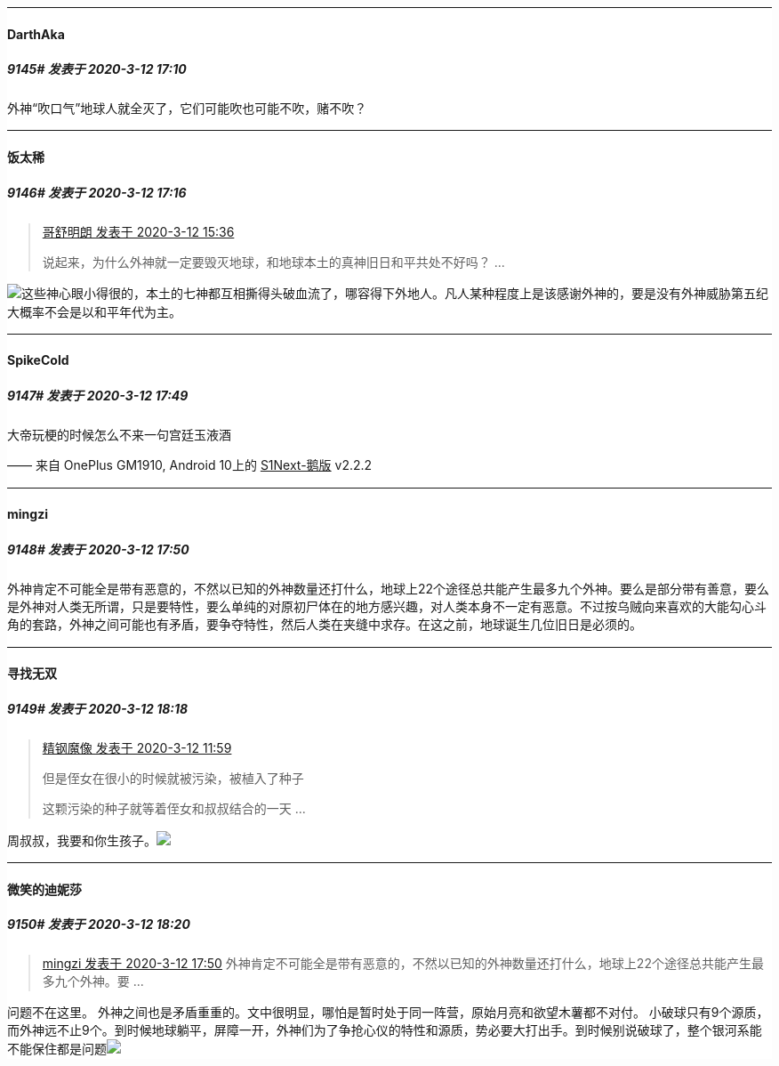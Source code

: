 *****

####  DarthAka  
##### 9145#       发表于 2020-3-12 17:10

外神“吹口气”地球人就全灭了，它们可能吹也可能不吹，赌不吹？

*****

####  饭太稀  
##### 9146#       发表于 2020-3-12 17:16

<blockquote><a href="httphttps://bbs.saraba1st.com/2b/forum.php?mod=redirect&amp;goto=findpost&amp;pid=46707028&amp;ptid=1860016" target="_blank">哥舒明朗 发表于 2020-3-12 15:36</a>

说起来，为什么外神就一定要毁灭地球，和地球本土的真神旧日和平共处不好吗？ ...</blockquote>
<img src="https://static.saraba1st.com/image/smiley/face2017/067.png" referrerpolicy="no-referrer">这些神心眼小得很的，本土的七神都互相撕得头破血流了，哪容得下外地人。凡人某种程度上是该感谢外神的，要是没有外神威胁第五纪大概率不会是以和平年代为主。

*****

####  SpikeCold  
##### 9147#       发表于 2020-3-12 17:49

大帝玩梗的时候怎么不来一句宫廷玉液酒

—— 来自 OnePlus GM1910, Android 10上的 [S1Next-鹅版](https://github.com/ykrank/S1-Next/releases) v2.2.2

*****

####  mingzi  
##### 9148#       发表于 2020-3-12 17:50

外神肯定不可能全是带有恶意的，不然以已知的外神数量还打什么，地球上22个途径总共能产生最多九个外神。要么是部分带有善意，要么是外神对人类无所谓，只是要特性，要么单纯的对原初尸体在的地方感兴趣，对人类本身不一定有恶意。不过按乌贼向来喜欢的大能勾心斗角的套路，外神之间可能也有矛盾，要争夺特性，然后人类在夹缝中求存。在这之前，地球诞生几位旧日是必须的。

*****

####  寻找无双  
##### 9149#       发表于 2020-3-12 18:18

<blockquote><a href="httphttps://bbs.saraba1st.com/2b/forum.php?mod=redirect&amp;goto=findpost&amp;pid=46704414&amp;ptid=1860016" target="_blank">精钢魔像 发表于 2020-3-12 11:59</a>

但是侄女在很小的时候就被污染，被植入了种子

这颗污染的种子就等着侄女和叔叔结合的一天 ...</blockquote>
周叔叔，我要和你生孩子。<img src="https://static.saraba1st.com/image/smiley/face2017/065.png" referrerpolicy="no-referrer">

*****

####  微笑的迪妮莎  
##### 9150#       发表于 2020-3-12 18:20

<blockquote><a href="httphttps://bbs.saraba1st.com/2b/forum.php?mod=redirect&amp;goto=findpost&amp;pid=46708767&amp;ptid=1860016" target="_blank">mingzi 发表于 2020-3-12 17:50</a>
外神肯定不可能全是带有恶意的，不然以已知的外神数量还打什么，地球上22个途径总共能产生最多九个外神。要 ...</blockquote>
问题不在这里。
外神之间也是矛盾重重的。文中很明显，哪怕是暂时处于同一阵营，原始月亮和欲望木薯都不对付。
小破球只有9个源质，而外神远不止9个。到时候地球躺平，屏障一开，外神们为了争抢心仪的特性和源质，势必要大打出手。到时候别说破球了，整个银河系能不能保住都是问题<img src="https://static.saraba1st.com/image/smiley/face2017/020.png" referrerpolicy="no-referrer">
